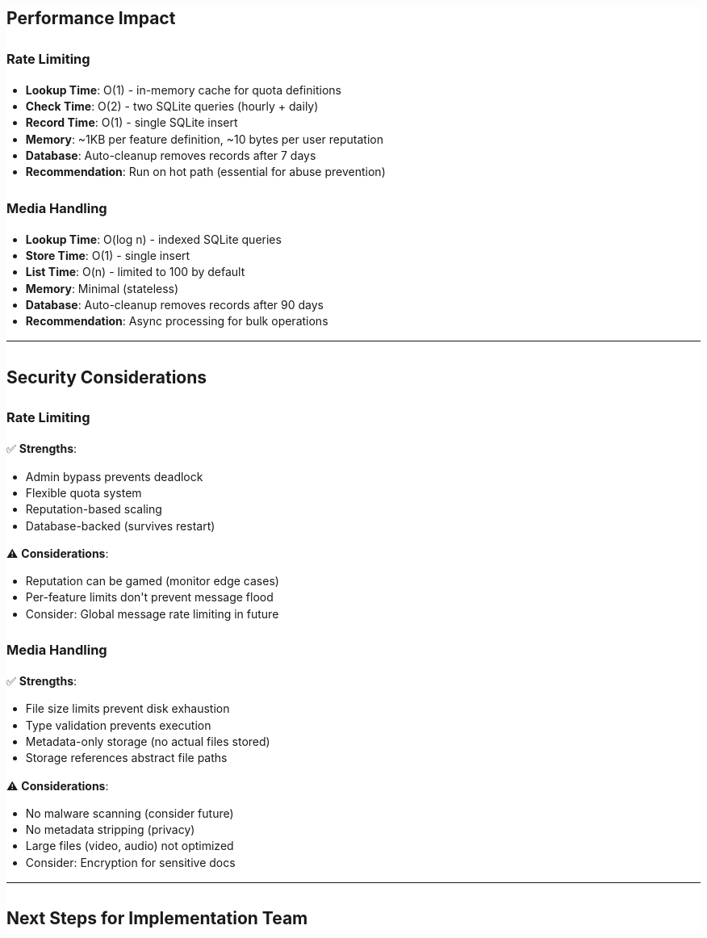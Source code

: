 
## Performance Impact

### Rate Limiting
- **Lookup Time**: O(1) - in-memory cache for quota definitions
- **Check Time**: O(2) - two SQLite queries (hourly + daily)
- **Record Time**: O(1) - single SQLite insert
- **Memory**: ~1KB per feature definition, ~10 bytes per user reputation
- **Database**: Auto-cleanup removes records after 7 days
- **Recommendation**: Run on hot path (essential for abuse prevention)

### Media Handling
- **Lookup Time**: O(log n) - indexed SQLite queries
- **Store Time**: O(1) - single insert
- **List Time**: O(n) - limited to 100 by default
- **Memory**: Minimal (stateless)
- **Database**: Auto-cleanup removes records after 90 days
- **Recommendation**: Async processing for bulk operations

---

## Security Considerations

### Rate Limiting
✅ **Strengths**:
- Admin bypass prevents deadlock
- Flexible quota system
- Reputation-based scaling
- Database-backed (survives restart)

⚠️ **Considerations**:
- Reputation can be gamed (monitor edge cases)
- Per-feature limits don't prevent message flood
- Consider: Global message rate limiting in future

### Media Handling
✅ **Strengths**:
- File size limits prevent disk exhaustion
- Type validation prevents execution
- Metadata-only storage (no actual files stored)
- Storage references abstract file paths

⚠️ **Considerations**:
- No malware scanning (consider future)
- No metadata stripping (privacy)
- Large files (video, audio) not optimized
- Consider: Encryption for sensitive docs

---

## Next Steps for Implementation Team

